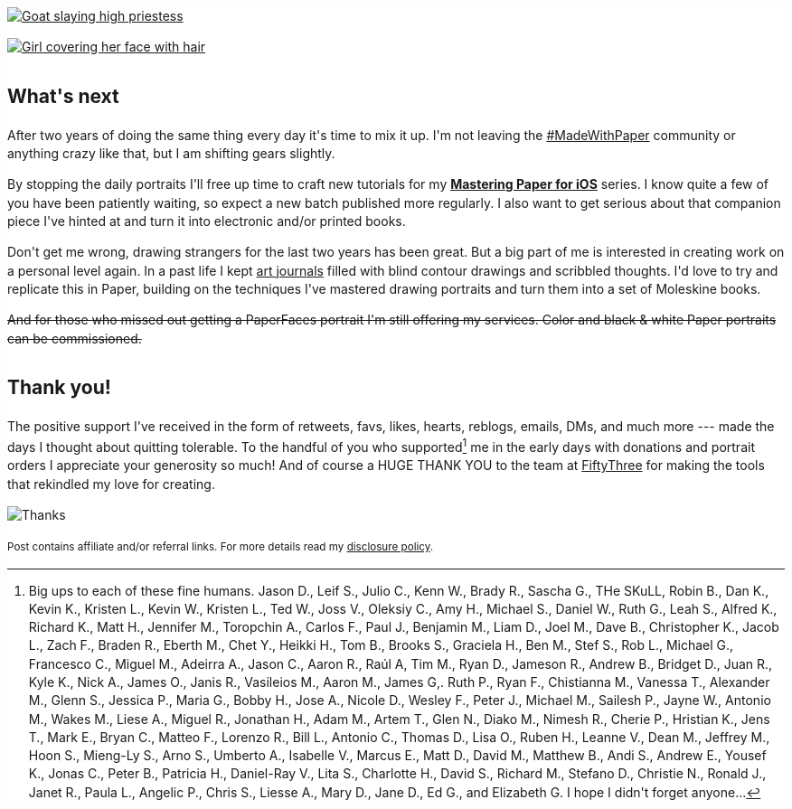 [![Goat slaying high priestess](../../images/paperfaces-vlad-s.jpg)](/paperfaces/vlad-s-portrait/)

[![Girl covering her face with hair](../../images/paperfaces-marie-a.jpg)](/paperfaces/marie-a-portrait/)

## What's next

After two years of doing the same thing every day it's time to mix it up. I'm not leaving the [#MadeWithPaper](https://twitter.com/search?q=%23MadeWithPaper) community or anything crazy like that, but I am shifting gears slightly.

By stopping the daily portraits I'll free up time to craft new tutorials for my [**Mastering Paper for iOS**](/mastering-paper/) series. I know quite a few of you have been patiently waiting, so expect a new batch published more regularly. I also want to get serious about that companion piece I've hinted at and turn it into electronic and/or printed books.

Don't get me wrong, drawing strangers for the last two years has been great. But a big part of me is interested in creating work on a personal level again. In a past life I kept [art journals](http://www.blurb.com/b/695432-scripted-entries-from-false-memories?ce=blurb_ew&utm_source=widget) filled with blind contour drawings and scribbled thoughts. I'd love to try and replicate this in Paper, building on the techniques I've mastered drawing portraits and turn them into a set of Moleskine books.

<del>And for those who missed out getting a PaperFaces portrait I'm still offering my services. Color and black & white Paper portraits can be commissioned.</del>

## Thank you!

The positive support I've received in the form of retweets, favs, likes, hearts, reblogs, emails, DMs, and much more --- made the days I thought about quitting tolerable. To the handful of you who supported[^support-thanks] me in the early days with donations and portrait orders I appreciate your generosity so much! And of course a HUGE THANK YOU to the team at [FiftyThree](https://fiftythree.com) for making the tools that rekindled my love for creating.

![Thanks](../../images/thanks-m.png)

[^support-thanks]: Big ups to each of these fine humans. Jason D., Leif S., Julio C., Kenn W., Brady R., Sascha G., THe SKuLL, Robin B., Dan K., Kevin K., Kristen L., Kevin W., Kristen L., Ted W., Joss V., Oleksiy C., Amy H., Michael S., Daniel W., Ruth G., Leah S., Alfred K., Richard K., Matt H., Jennifer M., Toropchin A., Carlos F., Paul J., Benjamin M., Liam D., Joel M., Dave B., Christopher K., Jacob L., Zach F., Braden R., Eberth M., Chet Y., Heikki H., Tom B., Brooks S., Graciela H., Ben M., Stef S., Rob L., Michael G., Francesco C., Miguel M., Adeirra A., Jason C., Aaron R., Raúl A, Tim M., Ryan D., Jameson R., Andrew B., Bridget D., Juan R., Kyle K., Nick A., James O., Janis R., Vasileios M., Aaron M., James G,. Ruth P., Ryan F., Chistianna M., Vanessa T., Alexander M., Glenn S., Jessica P., Maria G., Bobby H., Jose A., Nicole D., Wesley F., Peter J., Michael M., Sailesh P., Jayne W., Antonio M., Wakes M., Liese A., Miguel R., Jonathan H., Adam M., Artem T., Glen N., Diako M., Nimesh R., Cherie P., Hristian K., Jens T., Mark E., Bryan C., Matteo F., Lorenzo R., Bill L., Antonio C., Thomas D., Lisa O., Ruben H., Leanne V., Dean M., Jeffrey M., Hoon S., Mieng-Ly S., Arno S., Umberto A., Isabelle V., Marcus E., Matt D., David M., Matthew B., Andi S., Andrew E., Yousef K., Jonas C., Peter B., Patricia H., Daniel-Ray V., Lita S., Charlotte H., David S., Richard M., Stefano D., Christie N., Ronald J., Janet R., Paula L., Angelic P., Chris S., Liesse A., Mary D., Jane D., Ed G., and Elizabeth G. I hope I didn't forget anyone...

<small>Post contains affiliate and/or referral links. For more details read my <a href="/terms/#disclosure-policy">disclosure policy</a>.</small>

[alupen-stylus]: http://www.amazon.com/gp/product/B0042U9AT6/ref=as_li_tl?ie=UTF8&camp=1789&creative=390957&creativeASIN=B0042U9AT6&linkCode=as2&tag=mademist-20&linkId=RWJ5A43BF46FLB36
[lunatik-stylus]: http://www.amazon.com/gp/product/B00821TR7G/ref=as_li_ss_tl?ie=UTF8&tag=mademist-20&linkCode=as2&camp=1789&creative=390957&creativeASIN=B00821TR7G
[pogo-stylus]: /mastering-paper/pogo-connect-smart-pen/
[pencil-stylus]: /mastering-paper/pencil-53-review/
[zen-stylus]: https://www.kickstarter.com/projects/zenwriting/zen-next-generation-of-modern-writing-instrument
[cheap-stylus]: http://www.amazon.com/gp/product/B00575TN42/ref=as_li_ss_tl?ie=UTF8&camp=1789&creative=390957&creativeASIN=B00575TN42&linkCode=as2&tag=mademist-20


[loupe-tutorial]: /mastering-paper/moving-the-loupe/
[blend-first-look]: /mastering-paper/pencil-first-look/
[^portraits]: For the purpose of keeping things consistent I consider a portrait a single drawing regardless if it includes multiple faces. If I was to count the amount of faces I've drawn the numbers would be much, much higher.